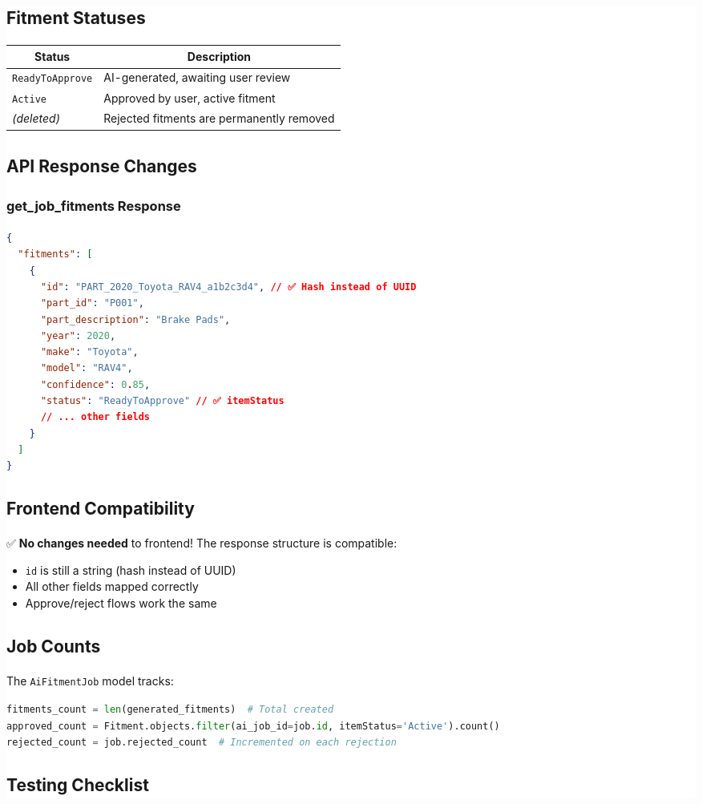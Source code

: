 ## Fitment Statuses

| Status           | Description                               |
| ---------------- | ----------------------------------------- |
| `ReadyToApprove` | AI-generated, awaiting user review        |
| `Active`         | Approved by user, active fitment          |
| _(deleted)_      | Rejected fitments are permanently removed |

## API Response Changes

### get_job_fitments Response

```json
{
  "fitments": [
    {
      "id": "PART_2020_Toyota_RAV4_a1b2c3d4", // ✅ Hash instead of UUID
      "part_id": "P001",
      "part_description": "Brake Pads",
      "year": 2020,
      "make": "Toyota",
      "model": "RAV4",
      "confidence": 0.85,
      "status": "ReadyToApprove" // ✅ itemStatus
      // ... other fields
    }
  ]
}
```

## Frontend Compatibility

✅ **No changes needed** to frontend! The response structure is compatible:

- `id` is still a string (hash instead of UUID)
- All other fields mapped correctly
- Approve/reject flows work the same

## Job Counts

The `AiFitmentJob` model tracks:

```python
fitments_count = len(generated_fitments)  # Total created
approved_count = Fitment.objects.filter(ai_job_id=job.id, itemStatus='Active').count()
rejected_count = job.rejected_count  # Incremented on each rejection
```

## Testing Checklist

